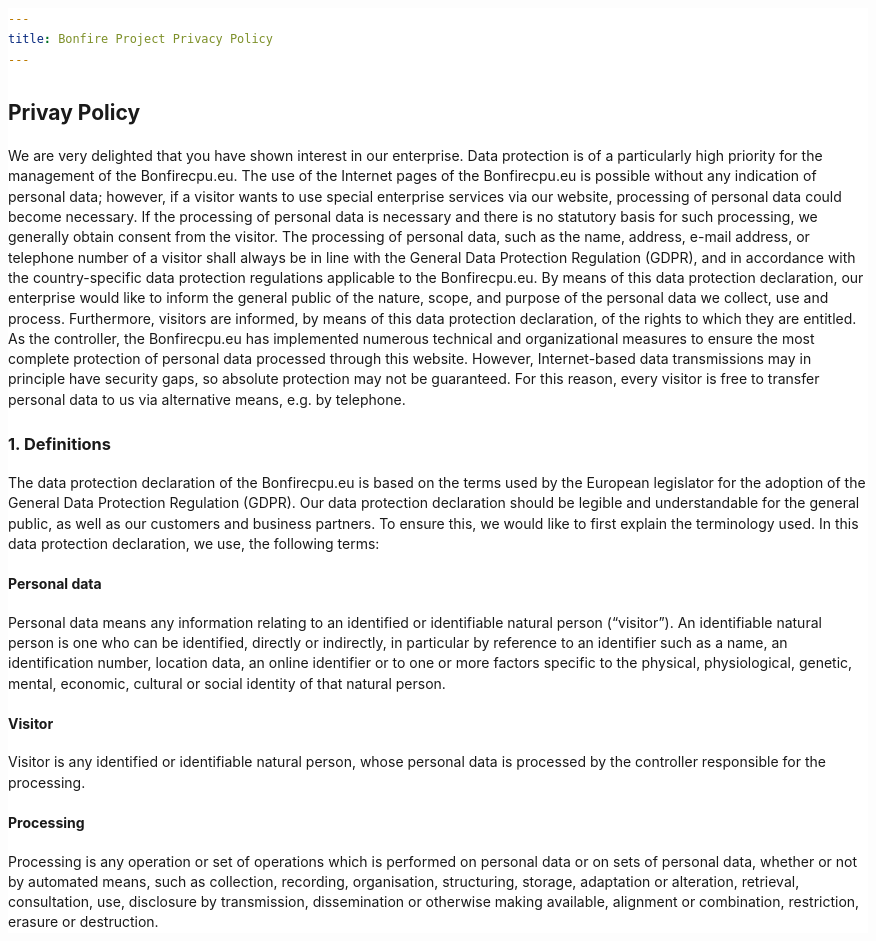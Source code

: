 ```yaml
---
title: Bonfire Project Privacy Policy
---
```



## Privay Policy

We are very delighted that you have shown interest in our enterprise. Data protection is of a particularly high priority for the management of the Bonfirecpu.eu. The use of the Internet pages of the Bonfirecpu.eu is possible without any indication of personal data; however, if a visitor wants to use special enterprise services via our website, processing of personal data could become necessary. If the processing of personal data is necessary and there is no statutory basis for such processing, we generally obtain consent from the visitor.
The processing of personal data, such as the name, address, e-mail address, or telephone number of a visitor shall always be in line with the General Data Protection Regulation (GDPR), and in accordance with the country-specific data protection regulations applicable to the Bonfirecpu.eu. By means of this data protection declaration, our enterprise would like to inform the general public of the nature, scope, and purpose of the personal data we collect, use and process. Furthermore, visitors  are informed, by means of this data protection declaration, of the rights to which they are entitled.
As the controller, the Bonfirecpu.eu has implemented numerous technical and organizational measures to ensure the most complete protection of personal data processed through this website. However, Internet-based data transmissions may in principle have security gaps, so absolute protection may not be guaranteed. For this reason, every visitor is free to transfer personal data to us via alternative means, e.g. by telephone.


### 1. Definitions
The data protection declaration of the Bonfirecpu.eu is based on the terms used by the European legislator for the adoption of the General Data Protection Regulation (GDPR). Our data protection declaration should be legible and understandable for the general public, as well as our customers and business partners. To ensure this, we would like to first explain the terminology used.
In this data protection declaration, we use,  the following terms:

#### Personal data
Personal data means any information relating to an identified or identifiable natural person (“visitor”). An identifiable natural person is one who can be identified, directly or indirectly, in particular by reference to an identifier such as a name, an identification number, location data, an online identifier or to one or more factors specific to the physical, physiological, genetic, mental, economic, cultural or social identity of that natural person.

#### Visitor
Visitor is any identified or identifiable natural person, whose personal data is processed by the controller responsible for the processing.

#### Processing
Processing is any operation or set of operations which is performed on personal data or on sets of personal data, whether or not by automated means, such as collection, recording, organisation, structuring, storage, adaptation or alteration, retrieval, consultation, use, disclosure by transmission, dissemination or otherwise making available, alignment or combination, restriction, erasure or destruction.
